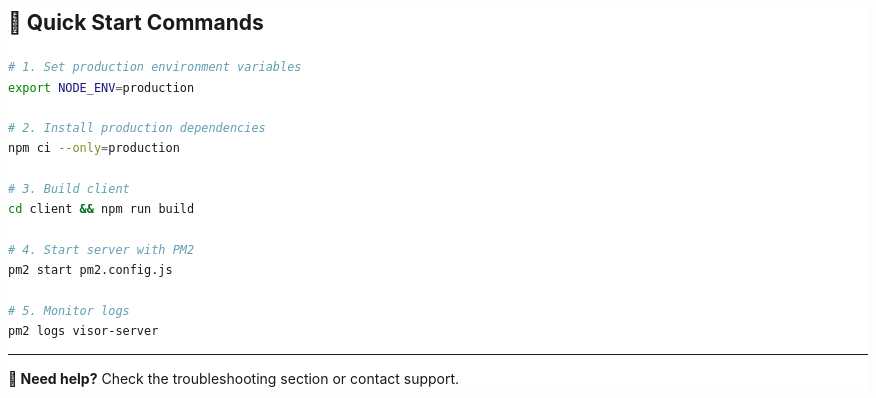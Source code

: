 ## 🎯 **Quick Start Commands**

```bash
# 1. Set production environment variables
export NODE_ENV=production

# 2. Install production dependencies
npm ci --only=production

# 3. Build client
cd client && npm run build

# 4. Start server with PM2
pm2 start pm2.config.js

# 5. Monitor logs
pm2 logs visor-server
```

---

**📧 Need help?** Check the troubleshooting section or contact support.
